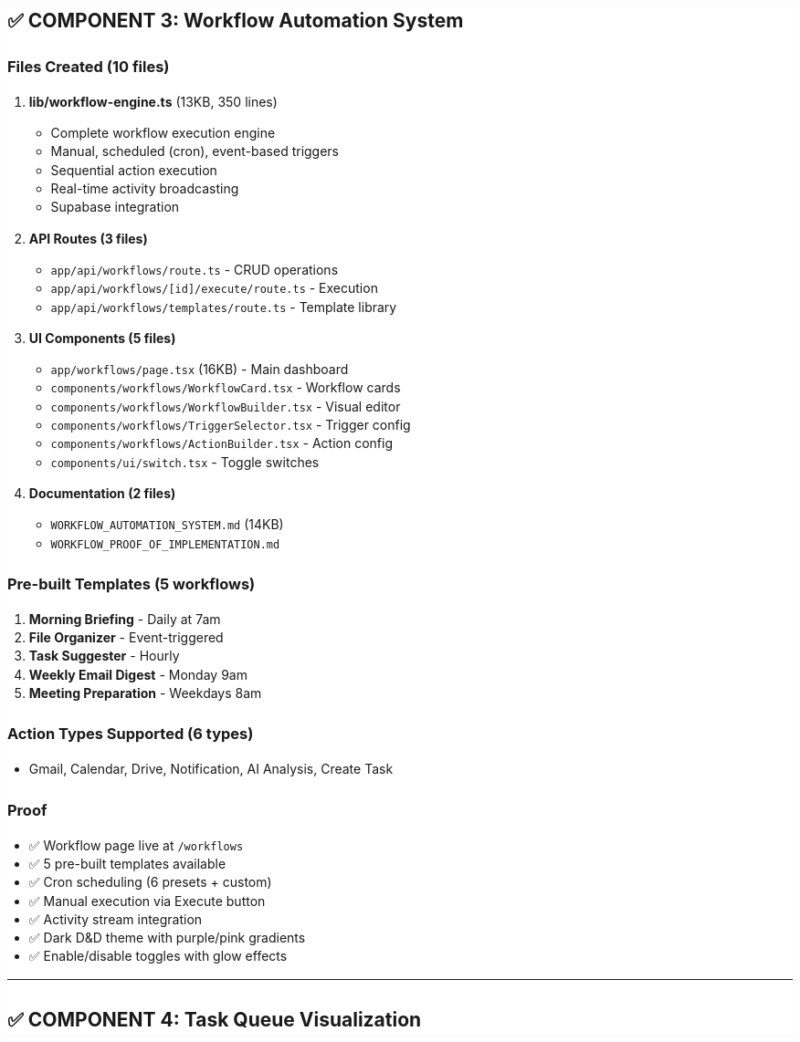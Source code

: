 
## ✅ COMPONENT 3: Workflow Automation System

### Files Created (10 files)
1. **lib/workflow-engine.ts** (13KB, 350 lines)
   - Complete workflow execution engine
   - Manual, scheduled (cron), event-based triggers
   - Sequential action execution
   - Real-time activity broadcasting
   - Supabase integration

2. **API Routes (3 files)**
   - `app/api/workflows/route.ts` - CRUD operations
   - `app/api/workflows/[id]/execute/route.ts` - Execution
   - `app/api/workflows/templates/route.ts` - Template library

3. **UI Components (5 files)**
   - `app/workflows/page.tsx` (16KB) - Main dashboard
   - `components/workflows/WorkflowCard.tsx` - Workflow cards
   - `components/workflows/WorkflowBuilder.tsx` - Visual editor
   - `components/workflows/TriggerSelector.tsx` - Trigger config
   - `components/workflows/ActionBuilder.tsx` - Action config
   - `components/ui/switch.tsx` - Toggle switches

4. **Documentation (2 files)**
   - `WORKFLOW_AUTOMATION_SYSTEM.md` (14KB)
   - `WORKFLOW_PROOF_OF_IMPLEMENTATION.md`

### Pre-built Templates (5 workflows)
1. **Morning Briefing** - Daily at 7am
2. **File Organizer** - Event-triggered
3. **Task Suggester** - Hourly
4. **Weekly Email Digest** - Monday 9am
5. **Meeting Preparation** - Weekdays 8am

### Action Types Supported (6 types)
- Gmail, Calendar, Drive, Notification, AI Analysis, Create Task

### Proof
- ✅ Workflow page live at `/workflows`
- ✅ 5 pre-built templates available
- ✅ Cron scheduling (6 presets + custom)
- ✅ Manual execution via Execute button
- ✅ Activity stream integration
- ✅ Dark D&D theme with purple/pink gradients
- ✅ Enable/disable toggles with glow effects

---

## ✅ COMPONENT 4: Task Queue Visualization
